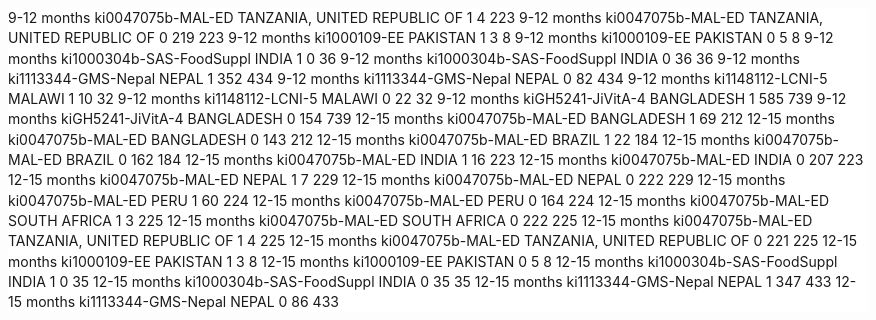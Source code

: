 9-12 months    ki0047075b-MAL-ED          TANZANIA, UNITED REPUBLIC OF   1                  4    223
9-12 months    ki0047075b-MAL-ED          TANZANIA, UNITED REPUBLIC OF   0                219    223
9-12 months    ki1000109-EE               PAKISTAN                       1                  3      8
9-12 months    ki1000109-EE               PAKISTAN                       0                  5      8
9-12 months    ki1000304b-SAS-FoodSuppl   INDIA                          1                  0     36
9-12 months    ki1000304b-SAS-FoodSuppl   INDIA                          0                 36     36
9-12 months    ki1113344-GMS-Nepal        NEPAL                          1                352    434
9-12 months    ki1113344-GMS-Nepal        NEPAL                          0                 82    434
9-12 months    ki1148112-LCNI-5           MALAWI                         1                 10     32
9-12 months    ki1148112-LCNI-5           MALAWI                         0                 22     32
9-12 months    kiGH5241-JiVitA-4          BANGLADESH                     1                585    739
9-12 months    kiGH5241-JiVitA-4          BANGLADESH                     0                154    739
12-15 months   ki0047075b-MAL-ED          BANGLADESH                     1                 69    212
12-15 months   ki0047075b-MAL-ED          BANGLADESH                     0                143    212
12-15 months   ki0047075b-MAL-ED          BRAZIL                         1                 22    184
12-15 months   ki0047075b-MAL-ED          BRAZIL                         0                162    184
12-15 months   ki0047075b-MAL-ED          INDIA                          1                 16    223
12-15 months   ki0047075b-MAL-ED          INDIA                          0                207    223
12-15 months   ki0047075b-MAL-ED          NEPAL                          1                  7    229
12-15 months   ki0047075b-MAL-ED          NEPAL                          0                222    229
12-15 months   ki0047075b-MAL-ED          PERU                           1                 60    224
12-15 months   ki0047075b-MAL-ED          PERU                           0                164    224
12-15 months   ki0047075b-MAL-ED          SOUTH AFRICA                   1                  3    225
12-15 months   ki0047075b-MAL-ED          SOUTH AFRICA                   0                222    225
12-15 months   ki0047075b-MAL-ED          TANZANIA, UNITED REPUBLIC OF   1                  4    225
12-15 months   ki0047075b-MAL-ED          TANZANIA, UNITED REPUBLIC OF   0                221    225
12-15 months   ki1000109-EE               PAKISTAN                       1                  3      8
12-15 months   ki1000109-EE               PAKISTAN                       0                  5      8
12-15 months   ki1000304b-SAS-FoodSuppl   INDIA                          1                  0     35
12-15 months   ki1000304b-SAS-FoodSuppl   INDIA                          0                 35     35
12-15 months   ki1113344-GMS-Nepal        NEPAL                          1                347    433
12-15 months   ki1113344-GMS-Nepal        NEPAL                          0                 86    433